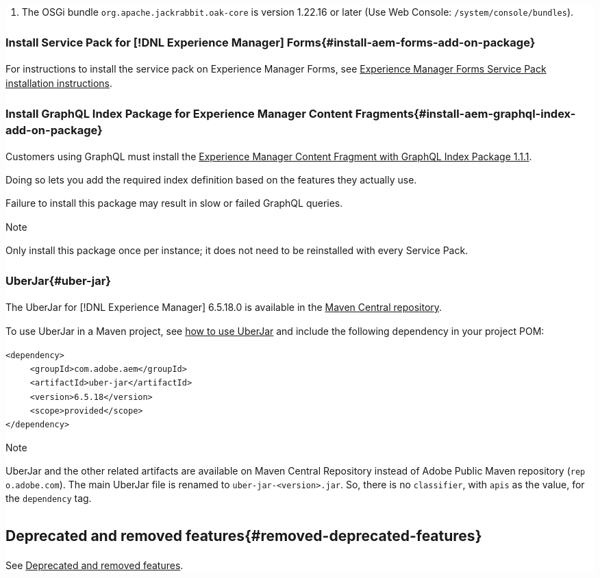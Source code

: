 1. The OSGi bundle `org.apache.jackrabbit.oak-core` is version 1.22.16 or later (Use Web Console: `/system/console/bundles`).  

### Install Service Pack for [!DNL Experience Manager] Forms{#install-aem-forms-add-on-package}

For instructions to install the service pack on Experience Manager Forms, see [Experience Manager Forms Service Pack installation instructions](/help/release-notes/aem-forms-current-service-pack-installation-instructions.md).

### Install GraphQL Index Package for Experience Manager Content Fragments{#install-aem-graphql-index-add-on-package}

Customers using GraphQL must install the [Experience Manager Content Fragment with GraphQL Index Package 1.1.1](https://experience.adobe.com/#/downloads/content/software-distribution/en/aem.html?package=/content/software-distribution/en/details.html/content/dam/aem/public/adobe/packages/cq650/featurepack/cfm-graphql-index-def-1.1.1.zip). 

Doing so lets you add the required index definition based on the features they actually use.

Failure to install this package may result in slow or failed GraphQL queries.

>[!NOTE]
>
>Only install this package once per instance; it does not need to be reinstalled with every Service Pack.

### UberJar{#uber-jar}

The UberJar for [!DNL Experience Manager] 6.5.18.0 is available in the [Maven Central repository](https://repo.maven.apache.org/maven2/com/adobe/aem/uber-jar/6.5.18/). 

To use UberJar in a Maven project, see [how to use UberJar](/help/sites-developing/ht-projects-maven.md) and include the following dependency in your project POM: 

```shell
<dependency>
     <groupId>com.adobe.aem</groupId>
     <artifactId>uber-jar</artifactId>
     <version>6.5.18</version>
     <scope>provided</scope>
</dependency>
```

>[!NOTE]
>
>UberJar and the other related artifacts are available on Maven Central Repository instead of Adobe Public Maven repository (`repo.adobe.com`). The main UberJar file is renamed to `uber-jar-<version>.jar`. So, there is no `classifier`, with `apis` as the value, for the `dependency` tag.

## Deprecated and removed features{#removed-deprecated-features}

See [Deprecated and removed features](/help/release-notes/deprecated-removed-features.md/).
